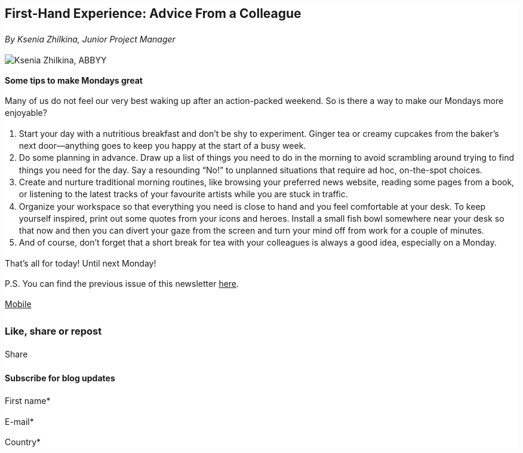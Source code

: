 ## First-Hand Experience: Advice From a Colleague

_By Ksenia Zhilkina, Junior Project Manager_

![Ksenia Zhilkina, ABBYY](https://static1.abbyy.com/abbyycommedia/31974/ksenia-zhilkina-abbyy.png)

**Some tips to make Mondays great**

Many of us do not feel our very best waking up after an action-packed weekend. So is there a way to make our Mondays more enjoyable?

1. Start your day with a nutritious breakfast and don’t be shy to experiment. Ginger tea or creamy cupcakes from the baker’s next door—anything goes to keep you happy at the start of a busy week.
2. Do some planning in advance. Draw up a list of things you need to do in the morning to avoid scrambling around trying to find things you need for the day. Say a resounding “No!” to unplanned situations that require ad hoc, on-the-spot choices.
3. Create and nurture traditional morning routines, like browsing your preferred news website, reading some pages from a book, or listening to the latest tracks of your favourite artists while you are stuck in traffic.
4. Organize your workspace so that everything you need is close to hand and you feel comfortable at your desk. To keep yourself inspired, print out some quotes from your icons and heroes. Install a small fish bowl somewhere near your desk so that now and then you can divert your gaze from the screen and turn your mind off from work for a couple of minutes.
5. And of course, don’t forget that a short break for tea with your colleagues is always a good idea, especially on a Monday.

That’s all for today! Until next Monday!

P.S. You can find the previous issue of this newsletter [here](https://tools.techidaily.com/abbyy/products/).

[Mobile](https://tools.techidaily.com/abbyy/products/) 

### Like, share or repost

Share 

#### Subscribe for blog updates

First name\*

E-mail\*

Сountry\*
